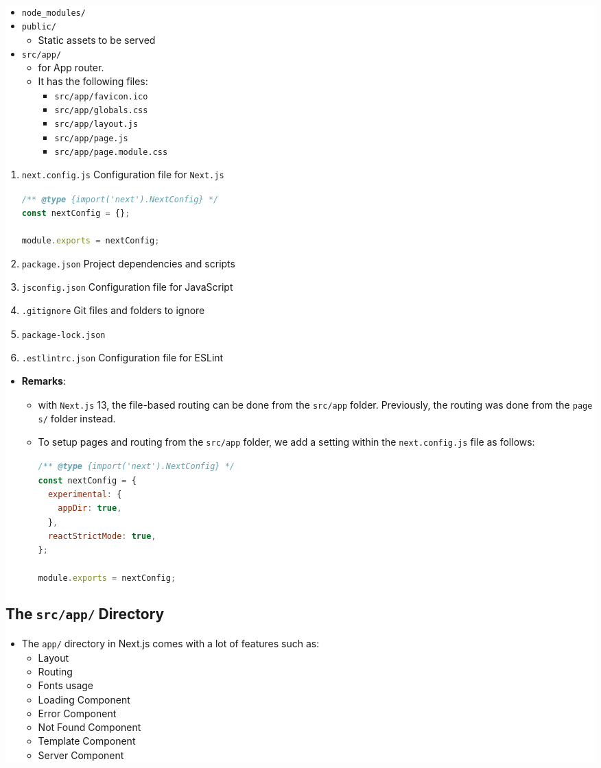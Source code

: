 - `node_modules/`
- `public/`
  - Static assets to be served
- `src/app/`
  - for App router.
  - It has the following files:
    - `src/app/favicon.ico`
    - `src/app/globals.css`
    - `src/app/layout.js`
    - `src/app/page.js`
    - `src/app/page.module.css`

1. `next.config.js` Configuration file for `Next.js`

   ```js
   /** @type {import('next').NextConfig} */
   const nextConfig = {};

   module.exports = nextConfig;
   ```

2. `package.json` Project dependencies and scripts
3. `jsconfig.json` Configuration file for JavaScript
4. `.gitignore` Git files and folders to ignore
5. `package-lock.json`
6. `.estlintrc.json` Configuration file for ESLint

- **Remarks**:

  - with `Next.js` 13, the file-based routing can be done from the `src/app` folder. Previously, the routing was done from the `pages/` folder instead.
  - To setup pages and routing from the `src/app` folder, we add a setting within the `next.config.js` file as follows:

    ```js
    /** @type {import('next').NextConfig} */
    const nextConfig = {
      experimental: {
        appDir: true,
      },
      reactStrictMode: true,
    };

    module.exports = nextConfig;
    ```

## The `src/app/` Directory

- The `app/` directory in Next.js comes with a lot of features such as:
  - Layout
  - Routing
  - Fonts usage
  - Loading Component
  - Error Component
  - Not Found Component
  - Template Component
  - Server Component
